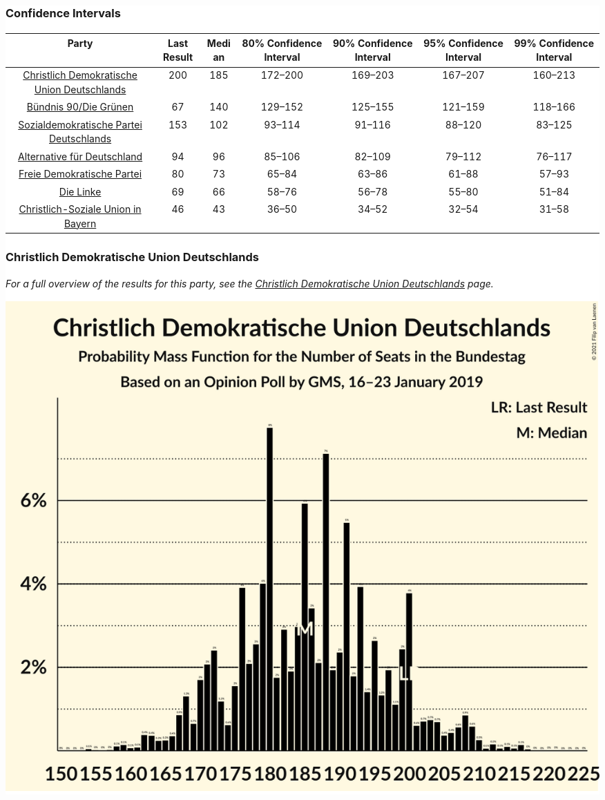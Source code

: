 ### Confidence Intervals

| Party | Last Result | Median | 80% Confidence Interval | 90% Confidence Interval | 95% Confidence Interval | 99% Confidence Interval |
|:-----:|:-----------:|:------:|:-----------------------:|:-----------------------:|:-----------------------:|:-----------------------:|
| <a href="#christlich-demokratische-union-deutschlands">Christlich Demokratische Union Deutschlands</a> | 200 | 185 | 172–200 |169–203 |167–207 |160–213 |
| <a href="#bündnis-90/die-grünen">Bündnis 90/Die Grünen</a> | 67 | 140 | 129–152 |125–155 |121–159 |118–166 |
| <a href="#sozialdemokratische-partei-deutschlands">Sozialdemokratische Partei Deutschlands</a> | 153 | 102 | 93–114 |91–116 |88–120 |83–125 |
| <a href="#alternative-für-deutschland">Alternative für Deutschland</a> | 94 | 96 | 85–106 |82–109 |79–112 |76–117 |
| <a href="#freie-demokratische-partei">Freie Demokratische Partei</a> | 80 | 73 | 65–84 |63–86 |61–88 |57–93 |
| <a href="#die-linke">Die Linke</a> | 69 | 66 | 58–76 |56–78 |55–80 |51–84 |
| <a href="#christlich-soziale-union-in-bayern">Christlich-Soziale Union in Bayern</a> | 46 | 43 | 36–50 |34–52 |32–54 |31–58 |

### Christlich Demokratische Union Deutschlands

*For a full overview of the results for this party, see the [Christlich Demokratische Union Deutschlands](party-christlichdemokratischeuniondeutschlands.html) page.*

![Graph with seats probability mass function not yet produced](2019-01-23-GMS-seats-pmf-christlichdemokratischeuniondeutschlands.png "Seats Probability Mass Function")
